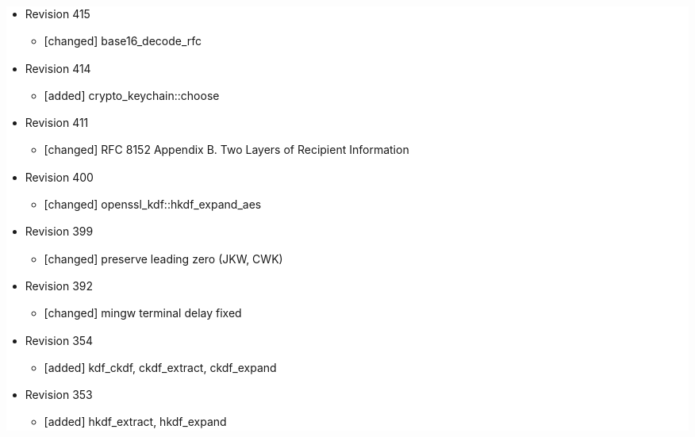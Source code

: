 * Revision 415
  * [changed] base16_decode_rfc

* Revision 414
  * [added] crypto_keychain::choose

* Revision 411
  * [changed] RFC 8152 Appendix B. Two Layers of Recipient Information

* Revision 400
  * [changed] openssl_kdf::hkdf_expand_aes

* Revision 399
  * [changed] preserve leading zero (JKW, CWK)

* Revision 392
  * [changed] mingw terminal delay fixed

* Revision 354
  * [added] kdf_ckdf, ckdf_extract, ckdf_expand

* Revision 353
  * [added] hkdf_extract, hkdf_expand
